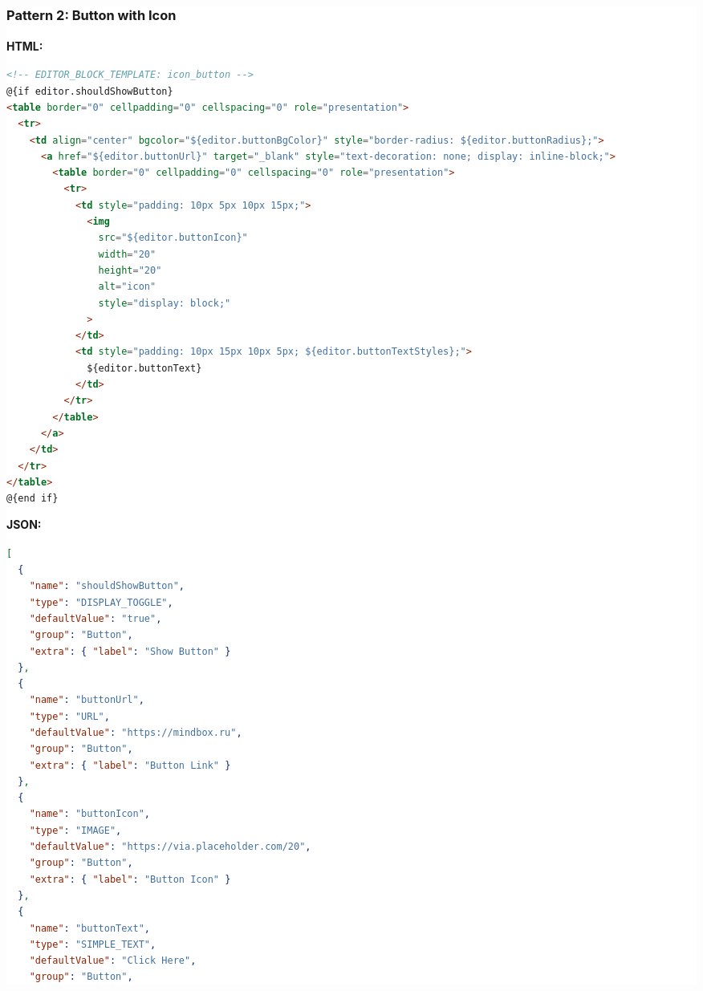 ### Pattern 2: Button with Icon

**HTML:**
```html
<!-- EDITOR_BLOCK_TEMPLATE: icon_button -->
@{if editor.shouldShowButton}
<table border="0" cellpadding="0" cellspacing="0" role="presentation">
  <tr>
    <td align="center" bgcolor="${editor.buttonBgColor}" style="border-radius: ${editor.buttonRadius};">
      <a href="${editor.buttonUrl}" target="_blank" style="text-decoration: none; display: inline-block;">
        <table border="0" cellpadding="0" cellspacing="0" role="presentation">
          <tr>
            <td style="padding: 10px 5px 10px 15px;">
              <img 
                src="${editor.buttonIcon}" 
                width="20" 
                height="20" 
                alt="icon" 
                style="display: block;"
              >
            </td>
            <td style="padding: 10px 15px 10px 5px; ${editor.buttonTextStyles};">
              ${editor.buttonText}
            </td>
          </tr>
        </table>
      </a>
    </td>
  </tr>
</table>
@{end if}
```

**JSON:**
```json
[
  {
    "name": "shouldShowButton",
    "type": "DISPLAY_TOGGLE",
    "defaultValue": "true",
    "group": "Button",
    "extra": { "label": "Show Button" }
  },
  {
    "name": "buttonUrl",
    "type": "URL",
    "defaultValue": "https://mindbox.ru",
    "group": "Button",
    "extra": { "label": "Button Link" }
  },
  {
    "name": "buttonIcon",
    "type": "IMAGE",
    "defaultValue": "https://via.placeholder.com/20",
    "group": "Button",
    "extra": { "label": "Button Icon" }
  },
  {
    "name": "buttonText",
    "type": "SIMPLE_TEXT",
    "defaultValue": "Click Here",
    "group": "Button",
```